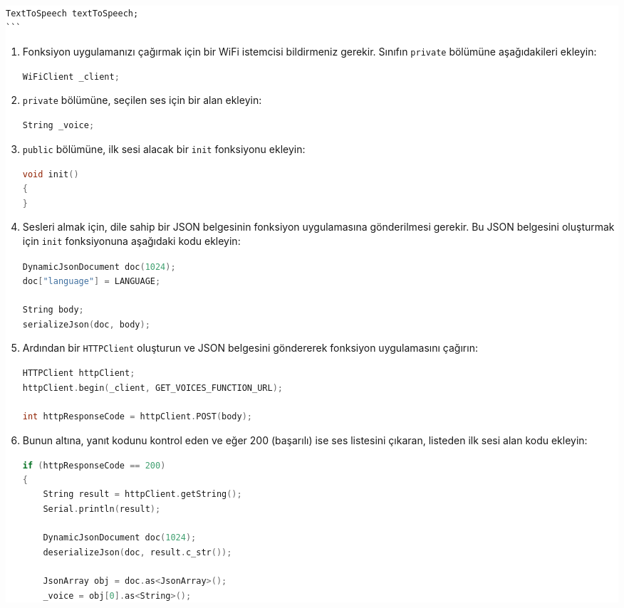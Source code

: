     TextToSpeech textToSpeech;
    ```

1. Fonksiyon uygulamanızı çağırmak için bir WiFi istemcisi bildirmeniz gerekir. Sınıfın `private` bölümüne aşağıdakileri ekleyin:

    ```cpp
    WiFiClient _client;
    ```

1. `private` bölümüne, seçilen ses için bir alan ekleyin:

    ```cpp
    String _voice;
    ```

1. `public` bölümüne, ilk sesi alacak bir `init` fonksiyonu ekleyin:

    ```cpp
    void init()
    {
    }
    ```

1. Sesleri almak için, dile sahip bir JSON belgesinin fonksiyon uygulamasına gönderilmesi gerekir. Bu JSON belgesini oluşturmak için `init` fonksiyonuna aşağıdaki kodu ekleyin:

    ```cpp
    DynamicJsonDocument doc(1024);
    doc["language"] = LANGUAGE;

    String body;
    serializeJson(doc, body);
    ```

1. Ardından bir `HTTPClient` oluşturun ve JSON belgesini göndererek fonksiyon uygulamasını çağırın:

    ```cpp
    HTTPClient httpClient;
    httpClient.begin(_client, GET_VOICES_FUNCTION_URL);

    int httpResponseCode = httpClient.POST(body);
    ```

1. Bunun altına, yanıt kodunu kontrol eden ve eğer 200 (başarılı) ise ses listesini çıkaran, listeden ilk sesi alan kodu ekleyin:

    ```cpp
    if (httpResponseCode == 200)
    {
        String result = httpClient.getString();
        Serial.println(result);

        DynamicJsonDocument doc(1024);
        deserializeJson(doc, result.c_str());

        JsonArray obj = doc.as<JsonArray>();
        _voice = obj[0].as<String>();
